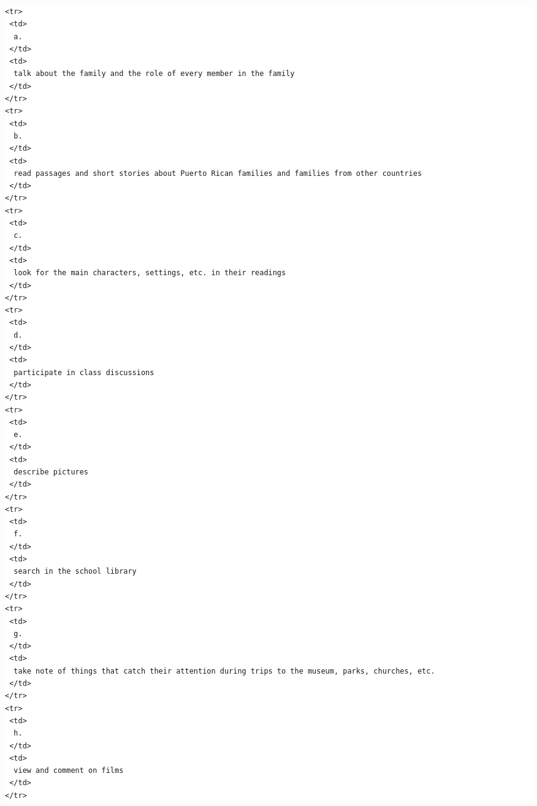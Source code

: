     <tr>
     <td>
      a.
     </td>
     <td>
      talk about the family and the role of every member in the family
     </td>
    </tr>
    <tr>
     <td>
      b.
     </td>
     <td>
      read passages and short stories about Puerto Rican families and families from other countries
     </td>
    </tr>
    <tr>
     <td>
      c.
     </td>
     <td>
      look for the main characters, settings, etc. in their readings
     </td>
    </tr>
    <tr>
     <td>
      d.
     </td>
     <td>
      participate in class discussions
     </td>
    </tr>
    <tr>
     <td>
      e.
     </td>
     <td>
      describe pictures
     </td>
    </tr>
    <tr>
     <td>
      f.
     </td>
     <td>
      search in the school library
     </td>
    </tr>
    <tr>
     <td>
      g.
     </td>
     <td>
      take note of things that catch their attention during trips to the museum, parks, churches, etc.
     </td>
    </tr>
    <tr>
     <td>
      h.
     </td>
     <td>
      view and comment on films
     </td>
    </tr>
